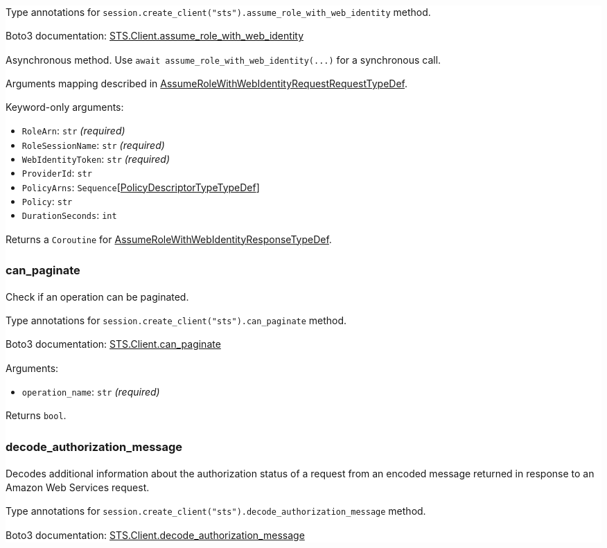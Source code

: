 Type annotations for
`session.create_client("sts").assume_role_with_web_identity` method.

Boto3 documentation:
[STS.Client.assume_role_with_web_identity](https://boto3.amazonaws.com/v1/documentation/api/latest/reference/services/sts.html#STS.Client.assume_role_with_web_identity)

Asynchronous method. Use `await assume_role_with_web_identity(...)` for a
synchronous call.

Arguments mapping described in
[AssumeRoleWithWebIdentityRequestRequestTypeDef](./type_defs.md#assumerolewithwebidentityrequestrequesttypedef).

Keyword-only arguments:

- `RoleArn`: `str` *(required)*
- `RoleSessionName`: `str` *(required)*
- `WebIdentityToken`: `str` *(required)*
- `ProviderId`: `str`
- `PolicyArns`:
  `Sequence`\[[PolicyDescriptorTypeTypeDef](./type_defs.md#policydescriptortypetypedef)\]
- `Policy`: `str`
- `DurationSeconds`: `int`

Returns a `Coroutine` for
[AssumeRoleWithWebIdentityResponseTypeDef](./type_defs.md#assumerolewithwebidentityresponsetypedef).

<a id="can_paginate"></a>

### can_paginate

Check if an operation can be paginated.

Type annotations for `session.create_client("sts").can_paginate` method.

Boto3 documentation:
[STS.Client.can_paginate](https://boto3.amazonaws.com/v1/documentation/api/latest/reference/services/sts.html#STS.Client.can_paginate)

Arguments:

- `operation_name`: `str` *(required)*

Returns `bool`.

<a id="decode_authorization_message"></a>

### decode_authorization_message

Decodes additional information about the authorization status of a request from
an encoded message returned in response to an Amazon Web Services request.

Type annotations for
`session.create_client("sts").decode_authorization_message` method.

Boto3 documentation:
[STS.Client.decode_authorization_message](https://boto3.amazonaws.com/v1/documentation/api/latest/reference/services/sts.html#STS.Client.decode_authorization_message)
